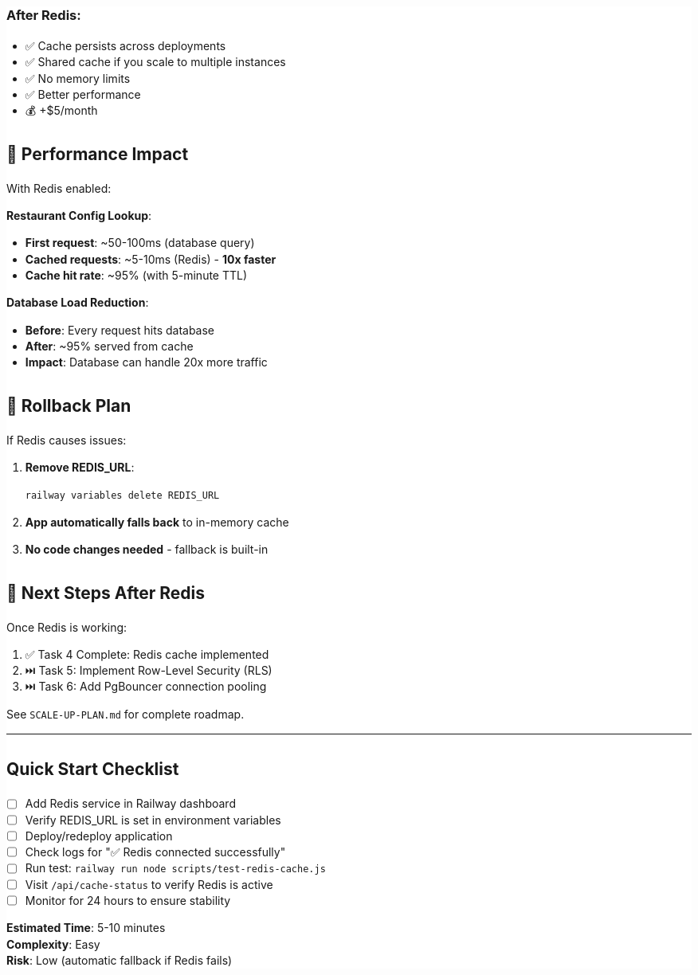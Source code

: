 ### After Redis:
- ✅ Cache persists across deployments
- ✅ Shared cache if you scale to multiple instances
- ✅ No memory limits
- ✅ Better performance
- 💰 +$5/month

## 🎯 Performance Impact

With Redis enabled:

**Restaurant Config Lookup**:
- **First request**: ~50-100ms (database query)
- **Cached requests**: ~5-10ms (Redis) - **10x faster**
- **Cache hit rate**: ~95% (with 5-minute TTL)

**Database Load Reduction**:
- **Before**: Every request hits database
- **After**: ~95% served from cache
- **Impact**: Database can handle 20x more traffic

## 🔄 Rollback Plan

If Redis causes issues:

1. **Remove REDIS_URL**:
   ```bash
   railway variables delete REDIS_URL
   ```

2. **App automatically falls back** to in-memory cache

3. **No code changes needed** - fallback is built-in

## 📝 Next Steps After Redis

Once Redis is working:

1. ✅ Task 4 Complete: Redis cache implemented
2. ⏭️  Task 5: Implement Row-Level Security (RLS)
3. ⏭️  Task 6: Add PgBouncer connection pooling

See `SCALE-UP-PLAN.md` for complete roadmap.

---

## Quick Start Checklist

- [ ] Add Redis service in Railway dashboard
- [ ] Verify REDIS_URL is set in environment variables
- [ ] Deploy/redeploy application
- [ ] Check logs for "✅ Redis connected successfully"
- [ ] Run test: `railway run node scripts/test-redis-cache.js`
- [ ] Visit `/api/cache-status` to verify Redis is active
- [ ] Monitor for 24 hours to ensure stability

**Estimated Time**: 5-10 minutes  
**Complexity**: Easy  
**Risk**: Low (automatic fallback if Redis fails)
